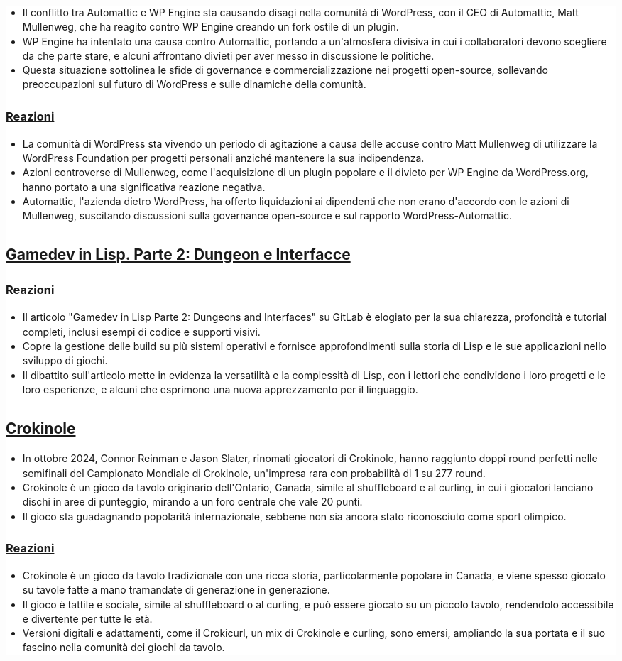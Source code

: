 - Il conflitto tra Automattic e WP Engine sta causando disagi nella comunità di WordPress, con il CEO di Automattic, Matt Mullenweg, che ha reagito contro WP Engine creando un fork ostile di un plugin.
- WP Engine ha intentato una causa contro Automattic, portando a un'atmosfera divisiva in cui i collaboratori devono scegliere da che parte stare, e alcuni affrontano divieti per aver messo in discussione le politiche.
- Questa situazione sottolinea le sfide di governance e commercializzazione nei progetti open-source, sollevando preoccupazioni sul futuro di WordPress e sulle dinamiche della comunità.

### [Reazioni](https://news.ycombinator.com/item?id=41866328)

- La comunità di WordPress sta vivendo un periodo di agitazione a causa delle accuse contro Matt Mullenweg di utilizzare la WordPress Foundation per progetti personali anziché mantenere la sua indipendenza.
- Azioni controverse di Mullenweg, come l'acquisizione di un plugin popolare e il divieto per WP Engine da WordPress.org, hanno portato a una significativa reazione negativa.
- Automattic, l'azienda dietro WordPress, ha offerto liquidazioni ai dipendenti che non erano d'accordo con le azioni di Mullenweg, suscitando discussioni sulla governance open-source e sul rapporto WordPress-Automattic.

## [Gamedev in Lisp. Parte 2: Dungeon e Interfacce](https://gitlab.com/lockie/cl-fast-ecs/-/wikis/tutorial-2)

### [Reazioni](https://news.ycombinator.com/item?id=41869460)

- Il articolo "Gamedev in Lisp Parte 2: Dungeons and Interfaces" su GitLab è elogiato per la sua chiarezza, profondità e tutorial completi, inclusi esempi di codice e supporti visivi.
- Copre la gestione delle build su più sistemi operativi e fornisce approfondimenti sulla storia di Lisp e le sue applicazioni nello sviluppo di giochi.
- Il dibattito sull'articolo mette in evidenza la versatilità e la complessità di Lisp, con i lettori che condividono i loro progetti e le loro esperienze, e alcuni che esprimono una nuova apprezzamento per il linguaggio.

## [Crokinole](https://pudding.cool/2024/10/crokinole/)

- In ottobre 2024, Connor Reinman e Jason Slater, rinomati giocatori di Crokinole, hanno raggiunto doppi round perfetti nelle semifinali del Campionato Mondiale di Crokinole, un'impresa rara con probabilità di 1 su 277 round.
- Crokinole è un gioco da tavolo originario dell'Ontario, Canada, simile al shuffleboard e al curling, in cui i giocatori lanciano dischi in aree di punteggio, mirando a un foro centrale che vale 20 punti.
- Il gioco sta guadagnando popolarità internazionale, sebbene non sia ancora stato riconosciuto come sport olimpico.

### [Reazioni](https://news.ycombinator.com/item?id=41871375)

- Crokinole è un gioco da tavolo tradizionale con una ricca storia, particolarmente popolare in Canada, e viene spesso giocato su tavole fatte a mano tramandate di generazione in generazione.
- Il gioco è tattile e sociale, simile al shuffleboard o al curling, e può essere giocato su un piccolo tavolo, rendendolo accessibile e divertente per tutte le età.
- Versioni digitali e adattamenti, come il Crokicurl, un mix di Crokinole e curling, sono emersi, ampliando la sua portata e il suo fascino nella comunità dei giochi da tavolo.
